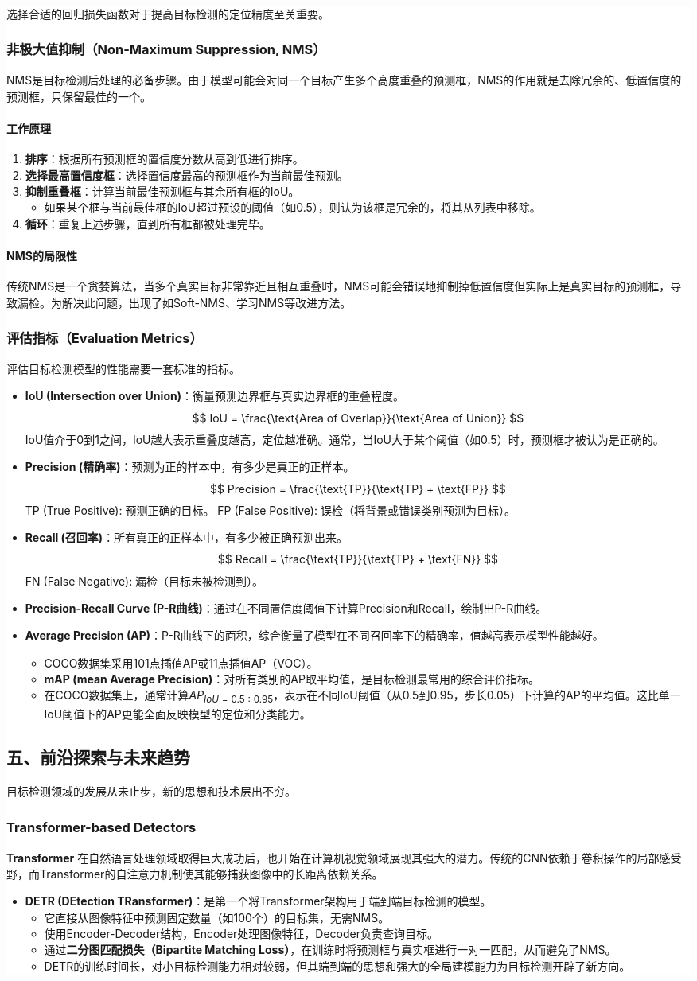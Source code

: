 选择合适的回归损失函数对于提高目标检测的定位精度至关重要。

### 非极大值抑制（Non-Maximum Suppression, NMS）

NMS是目标检测后处理的必备步骤。由于模型可能会对同一个目标产生多个高度重叠的预测框，NMS的作用就是去除冗余的、低置信度的预测框，只保留最佳的一个。

#### 工作原理

1.  **排序**：根据所有预测框的置信度分数从高到低进行排序。
2.  **选择最高置信度框**：选择置信度最高的预测框作为当前最佳预测。
3.  **抑制重叠框**：计算当前最佳预测框与其余所有框的IoU。
    *   如果某个框与当前最佳框的IoU超过预设的阈值（如0.5），则认为该框是冗余的，将其从列表中移除。
4.  **循环**：重复上述步骤，直到所有框都被处理完毕。

#### NMS的局限性

传统NMS是一个贪婪算法，当多个真实目标非常靠近且相互重叠时，NMS可能会错误地抑制掉低置信度但实际上是真实目标的预测框，导致漏检。为解决此问题，出现了如Soft-NMS、学习NMS等改进方法。

### 评估指标（Evaluation Metrics）

评估目标检测模型的性能需要一套标准的指标。

*   **IoU (Intersection over Union)**：衡量预测边界框与真实边界框的重叠程度。
    $$ IoU = \frac{\text{Area of Overlap}}{\text{Area of Union}} $$
    IoU值介于0到1之间，IoU越大表示重叠度越高，定位越准确。通常，当IoU大于某个阈值（如0.5）时，预测框才被认为是正确的。

*   **Precision (精确率)**：预测为正的样本中，有多少是真正的正样本。
    $$ Precision = \frac{\text{TP}}{\text{TP} + \text{FP}} $$
    TP (True Positive): 预测正确的目标。
    FP (False Positive): 误检（将背景或错误类别预测为目标）。

*   **Recall (召回率)**：所有真正的正样本中，有多少被正确预测出来。
    $$ Recall = \frac{\text{TP}}{\text{TP} + \text{FN}} $$
    FN (False Negative): 漏检（目标未被检测到）。

*   **Precision-Recall Curve (P-R曲线)**：通过在不同置信度阈值下计算Precision和Recall，绘制出P-R曲线。

*   **Average Precision (AP)**：P-R曲线下的面积，综合衡量了模型在不同召回率下的精确率，值越高表示模型性能越好。
    *   COCO数据集采用101点插值AP或11点插值AP（VOC）。
    *   **mAP (mean Average Precision)**：对所有类别的AP取平均值，是目标检测最常用的综合评价指标。
    *   在COCO数据集上，通常计算$AP_{IoU=0.5:0.95}$，表示在不同IoU阈值（从0.5到0.95，步长0.05）下计算的AP的平均值。这比单一IoU阈值下的AP更能全面反映模型的定位和分类能力。

## 五、前沿探索与未来趋势

目标检测领域的发展从未止步，新的思想和技术层出不穷。

### Transformer-based Detectors

**Transformer** 在自然语言处理领域取得巨大成功后，也开始在计算机视觉领域展现其强大的潜力。传统的CNN依赖于卷积操作的局部感受野，而Transformer的自注意力机制使其能够捕获图像中的长距离依赖关系。

*   **DETR (DEtection TRansformer)**：是第一个将Transformer架构用于端到端目标检测的模型。
    *   它直接从图像特征中预测固定数量（如100个）的目标集，无需NMS。
    *   使用Encoder-Decoder结构，Encoder处理图像特征，Decoder负责查询目标。
    *   通过**二分图匹配损失（Bipartite Matching Loss）**，在训练时将预测框与真实框进行一对一匹配，从而避免了NMS。
    *   DETR的训练时间长，对小目标检测能力相对较弱，但其端到端的思想和强大的全局建模能力为目标检测开辟了新方向。
